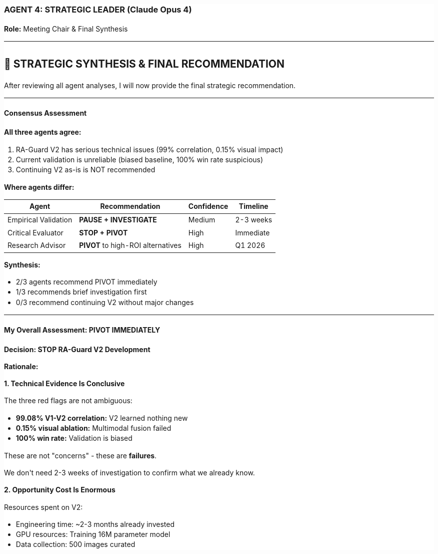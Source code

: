
### **AGENT 4: STRATEGIC LEADER** (Claude Opus 4)
**Role:** Meeting Chair & Final Synthesis

---

## 🎯 STRATEGIC SYNTHESIS & FINAL RECOMMENDATION

After reviewing all agent analyses, I will now provide the final strategic recommendation.

---

#### **Consensus Assessment**

**All three agents agree:**
1. RA-Guard V2 has serious technical issues (99% correlation, 0.15% visual impact)
2. Current validation is unreliable (biased baseline, 100% win rate suspicious)
3. Continuing V2 as-is is NOT recommended

**Where agents differ:**

| Agent | Recommendation | Confidence | Timeline |
|-------|----------------|------------|----------|
| Empirical Validation | **PAUSE + INVESTIGATE** | Medium | 2-3 weeks |
| Critical Evaluator | **STOP + PIVOT** | High | Immediate |
| Research Advisor | **PIVOT** to high-ROI alternatives | High | Q1 2026 |

**Synthesis:**
- 2/3 agents recommend PIVOT immediately
- 1/3 recommends brief investigation first
- 0/3 recommend continuing V2 without major changes

---

#### **My Overall Assessment: PIVOT IMMEDIATELY**

**Decision: STOP RA-Guard V2 Development**

**Rationale:**

**1. Technical Evidence Is Conclusive**

The three red flags are not ambiguous:
- **99.08% V1-V2 correlation:** V2 learned nothing new
- **0.15% visual ablation:** Multimodal fusion failed
- **100% win rate:** Validation is biased

These are not "concerns" - these are **failures**.

We don't need 2-3 weeks of investigation to confirm what we already know.

**2. Opportunity Cost Is Enormous**

Resources spent on V2:
- Engineering time: ~2-3 months already invested
- GPU resources: Training 16M parameter model
- Data collection: 500 images curated
